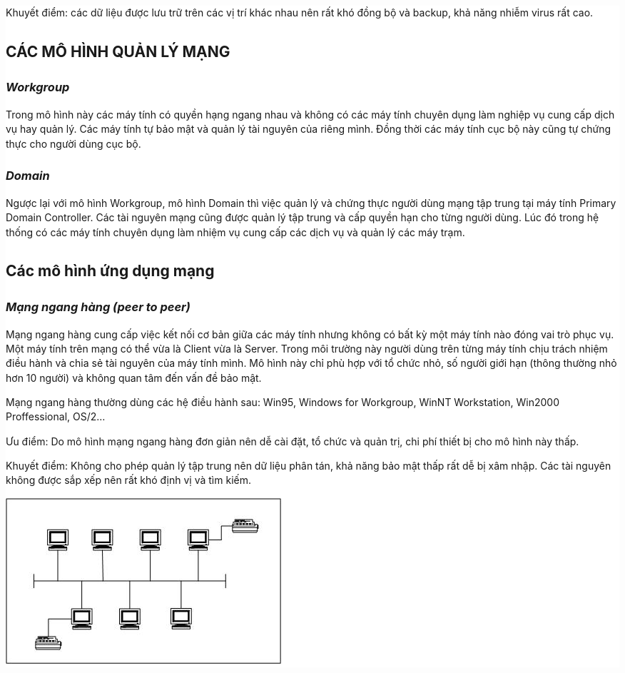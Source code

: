 Khuyết điểm: các dữ liệu được lưu trữ trên các vị trí khác nhau nên
rất khó đồng bộ và backup, khả năng nhiễm virus rất cao.

CÁC MÔ HÌNH QUẢN LÝ MẠNG 
-------------------------------

### *Workgroup*

Trong mô hình này các máy tính có quyền hạng ngang nhau và không có các
máy tính chuyên dụng làm nghiệp vụ cung cấp dịch vụ hay quản lý. Các máy
tính tự bảo mật và quản lý tài nguyên của riêng mình. Đồng thời các máy
tính cục bộ này cũng tự chứng thực cho người dùng cục bộ.

### *Domain*

Ngược lại với mô hình Workgroup, mô hình Domain thì việc quản lý và
chứng thực người dùng mạng tập trung tại máy tính Primary Domain
Controller. Các tài nguyên mạng cũng được quản lý tập trung và cấp quyền
hạn cho từng người dùng. Lúc đó trong hệ thống có các máy tính chuyên
dụng làm nhiệm vụ cung cấp các dịch vụ và quản lý các máy trạm.

Các mô hình ứng dụng mạng 
--------------------------------

### *Mạng ngang hàng (peer to peer)*

Mạng ngang hàng cung cấp việc kết nối cơ bản giữa các máy tính nhưng
không có bất kỳ một máy tính nào đóng vai trò phục vụ. Một máy tính trên
mạng có thể vừa là Client vừa là Server. Trong môi trường này người dùng
trên từng máy tính chịu trách nhiệm điều hành và chia sẻ tài nguyên của
máy tính mình. Mô hình này chỉ phù hợp với tổ chức nhỏ, số người giới
hạn (thông thường nhỏ hơn 10 người) và không quan tâm đến vấn đề bảo
mật.

Mạng ngang hàng thường dùng các hệ điều hành sau: Win95, Windows for
Workgroup, WinNT Workstation, Win2000 Proffessional, OS/2…

Ưu điểm: Do mô hình mạng ngang hàng đơn giản nên dễ cài đặt, tổ chức
và quản trị, chi phí thiết bị cho mô hình này thấp.

Khuyết điểm: Không cho phép quản lý tập trung nên dữ liệu phân tán,
khả năng bảo mật thấp rất dễ bị xâm nhập. Các tài nguyên không được sắp
xếp nên rất khó định vị và tìm kiếm.

![](4.1-gioi-thieu-ve-he-thong-mang-media/media/image6.jpeg)
